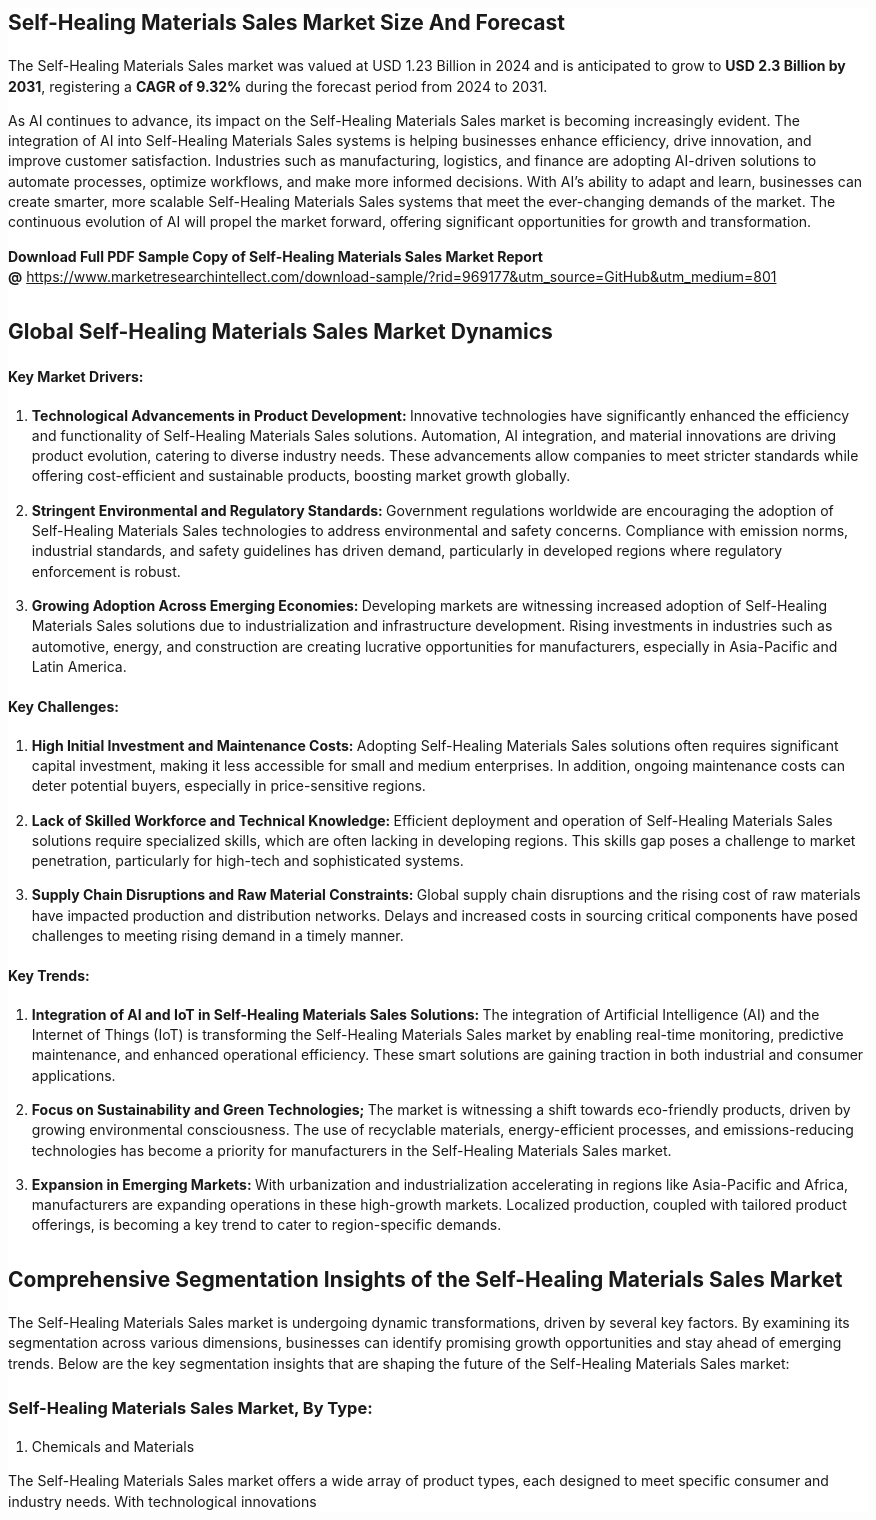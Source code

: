 <h2>Self-Healing Materials Sales Market Size And Forecast</h2><p>The Self-Healing Materials Sales market was valued at USD 1.23 Billion in 2024 and is anticipated to grow to <strong>USD 2.3 Billion by 2031</strong>, registering a <strong>CAGR of 9.32%</strong> during the forecast period from 2024 to 2031.</p><p>As AI continues to advance, its impact on the Self-Healing Materials Sales market is becoming increasingly evident. The integration of AI into Self-Healing Materials Sales systems is helping businesses enhance efficiency, drive innovation, and improve customer satisfaction. Industries such as manufacturing, logistics, and finance are adopting AI-driven solutions to automate processes, optimize workflows, and make more informed decisions. With AI’s ability to adapt and learn, businesses can create smarter, more scalable Self-Healing Materials Sales systems that meet the ever-changing demands of the market. The continuous evolution of AI will propel the market forward, offering significant opportunities for growth and transformation.</p><p><strong>Download Full PDF Sample Copy of Self-Healing Materials Sales Market Report @</strong>&nbsp;<a href="https://www.marketresearchintellect.com/download-sample/?rid=969177&amp;utm_source=GitHub&amp;utm_medium=801">https://www.marketresearchintellect.com/download-sample/?rid=969177&amp;utm_source=GitHub&amp;utm_medium=801</a></p><h2>Global Self-Healing Materials Sales Market Dynamics</h2><h4><strong>Key Market Drivers:</strong></h4><ol><li><p><strong>Technological Advancements in Product Development:&nbsp;</strong>Innovative technologies have significantly enhanced the efficiency and functionality of Self-Healing Materials Sales solutions. Automation, AI integration, and material innovations are driving product evolution, catering to diverse industry needs. These advancements allow companies to meet stricter standards while offering cost-efficient and sustainable products, boosting market growth globally.</p></li><li><p><strong>Stringent Environmental and Regulatory Standards:&nbsp;</strong>Government regulations worldwide are encouraging the adoption of Self-Healing Materials Sales technologies to address environmental and safety concerns. Compliance with emission norms, industrial standards, and safety guidelines has driven demand, particularly in developed regions where regulatory enforcement is robust.</p></li><li><p><strong>Growing Adoption Across Emerging Economies:&nbsp;</strong>Developing markets are witnessing increased adoption of Self-Healing Materials Sales solutions due to industrialization and infrastructure development. Rising investments in industries such as automotive, energy, and construction are creating lucrative opportunities for manufacturers, especially in Asia-Pacific and Latin America.</p></li></ol><h4><strong>Key Challenges:</strong></h4><ol><li><p><strong>High Initial Investment and Maintenance Costs:&nbsp;</strong>Adopting Self-Healing Materials Sales solutions often requires significant capital investment, making it less accessible for small and medium enterprises. In addition, ongoing maintenance costs can deter potential buyers, especially in price-sensitive regions.</p></li><li><p><strong>Lack of Skilled Workforce and Technical Knowledge:&nbsp;</strong>Efficient deployment and operation of Self-Healing Materials Sales solutions require specialized skills, which are often lacking in developing regions. This skills gap poses a challenge to market penetration, particularly for high-tech and sophisticated systems.</p></li><li><p><strong>Supply Chain Disruptions and Raw Material Constraints:&nbsp;</strong>Global supply chain disruptions and the rising cost of raw materials have impacted production and distribution networks. Delays and increased costs in sourcing critical components have posed challenges to meeting rising demand in a timely manner.</p></li></ol><h4><strong>Key Trends:</strong></h4><ol><li><p><strong>Integration of AI and IoT in Self-Healing Materials Sales Solutions:&nbsp;</strong>The integration of Artificial Intelligence (AI) and the Internet of Things (IoT) is transforming the Self-Healing Materials Sales market by enabling real-time monitoring, predictive maintenance, and enhanced operational efficiency. These smart solutions are gaining traction in both industrial and consumer applications.</p></li><li><p><strong>Focus on Sustainability and Green Technologies;&nbsp;</strong>The market is witnessing a shift towards eco-friendly products, driven by growing environmental consciousness. The use of recyclable materials, energy-efficient processes, and emissions-reducing technologies has become a priority for manufacturers in the Self-Healing Materials Sales market.</p></li><li><p><strong>Expansion in Emerging Markets:&nbsp;</strong>With urbanization and industrialization accelerating in regions like Asia-Pacific and Africa, manufacturers are expanding operations in these high-growth markets. Localized production, coupled with tailored product offerings, is becoming a key trend to cater to region-specific demands.</p></li></ol><div class="article-main__content" data-test-id="publishing-text-block"><h2>Comprehensive Segmentation Insights of the Self-Healing Materials Sales Market</h2><p>The Self-Healing Materials Sales market is undergoing dynamic transformations, driven by several key factors. By examining its segmentation across various dimensions, businesses can identify promising growth opportunities and stay ahead of emerging trends. Below are the key segmentation insights that are shaping the future of the Self-Healing Materials Sales market:</p><h3><strong>Self-Healing Materials Sales Market, By Type:<br /></strong></h3><ol><li>Chemicals and Materials</li></ol><p>The Self-Healing Materials Sales market offers a wide array of product types, each designed to meet specific consumer and industry needs. With technological innovations